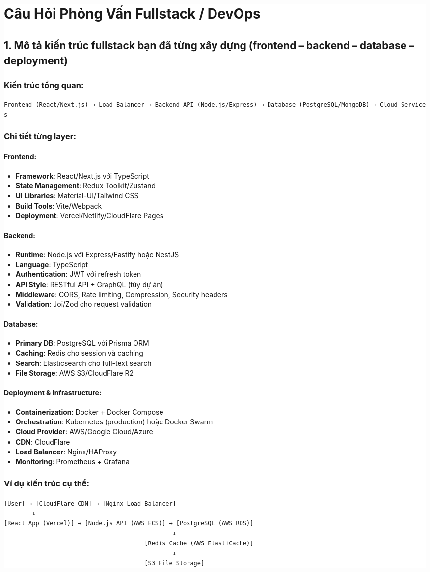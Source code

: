 # Câu Hỏi Phỏng Vấn Fullstack / DevOps

## 1. Mô tả kiến trúc fullstack bạn đã từng xây dựng (frontend – backend – database – deployment)

### Kiến trúc tổng quan:
```
Frontend (React/Next.js) → Load Balancer → Backend API (Node.js/Express) → Database (PostgreSQL/MongoDB) → Cloud Services
```

### Chi tiết từng layer:

#### Frontend:
- **Framework**: React/Next.js với TypeScript
- **State Management**: Redux Toolkit/Zustand
- **UI Libraries**: Material-UI/Tailwind CSS
- **Build Tools**: Vite/Webpack
- **Deployment**: Vercel/Netlify/CloudFlare Pages

#### Backend:
- **Runtime**: Node.js với Express/Fastify hoặc NestJS
- **Language**: TypeScript
- **Authentication**: JWT với refresh token
- **API Style**: RESTful API + GraphQL (tùy dự án)
- **Middleware**: CORS, Rate limiting, Compression, Security headers
- **Validation**: Joi/Zod cho request validation

#### Database:
- **Primary DB**: PostgreSQL với Prisma ORM
- **Caching**: Redis cho session và caching
- **Search**: Elasticsearch cho full-text search
- **File Storage**: AWS S3/CloudFlare R2

#### Deployment & Infrastructure:
- **Containerization**: Docker + Docker Compose
- **Orchestration**: Kubernetes (production) hoặc Docker Swarm
- **Cloud Provider**: AWS/Google Cloud/Azure
- **CDN**: CloudFlare
- **Load Balancer**: Nginx/HAProxy
- **Monitoring**: Prometheus + Grafana

### Ví dụ kiến trúc cụ thể:
```
[User] → [CloudFlare CDN] → [Nginx Load Balancer] 
        ↓
[React App (Vercel)] → [Node.js API (AWS ECS)] → [PostgreSQL (AWS RDS)]
                                                ↓
                                        [Redis Cache (AWS ElastiCache)]
                                                ↓
                                        [S3 File Storage]
```
